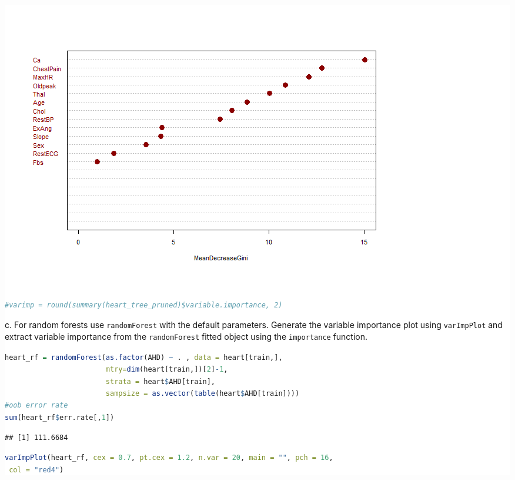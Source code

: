 ![](Assignment-5_files/figure-html/unnamed-chunk-25-1.png)

```r
#varimp = round(summary(heart_tree_pruned)$variable.importance, 2)
```

   c.  For random forests use ``randomForest`` with the default parameters. Generate the variable importance plot using ``varImpPlot`` and extract variable importance from the ``randomForest`` fitted object using the ``importance`` function. 

```r
heart_rf = randomForest(as.factor(AHD) ~ . , data = heart[train,],
                        mtry=dim(heart[train,])[2]-1,
                        strata = heart$AHD[train],
                        sampsize = as.vector(table(heart$AHD[train]))) 
#oob error rate
sum(heart_rf$err.rate[,1])
```

```
## [1] 111.6684
```

```r
varImpPlot(heart_rf, cex = 0.7, pt.cex = 1.2, n.var = 20, main = "", pch = 16,
 col = "red4")
```
